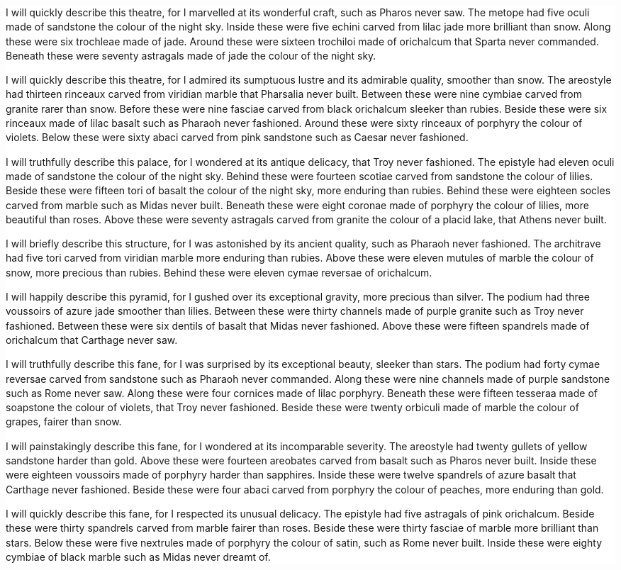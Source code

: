I will quickly describe this theatre, for I marvelled at its wonderful craft, such as Pharos never saw. The metope had five oculi made of sandstone the colour of the night sky. Inside these were five echini carved from lilac jade more brilliant than snow. Along these were six trochleae made of jade. Around these were sixteen trochiloi made of orichalcum that Sparta never commanded. Beneath these were seventy astragals made of jade the colour of the night sky.

I will quickly describe this theatre, for I admired its sumptuous lustre and its admirable quality, smoother than snow. The areostyle had thirteen rinceaux carved from viridian marble that Pharsalia never built. Between these were nine cymbiae carved from granite rarer than snow. Before these were nine fasciae carved from black orichalcum sleeker than rubies. Beside these were six rinceaux made of lilac basalt such as Pharaoh never fashioned. Around these were sixty rinceaux of porphyry the colour of violets. Below these were sixty abaci carved from pink sandstone such as Caesar never fashioned.

I will truthfully describe this palace, for I wondered at its antique delicacy, that Troy never fashioned. The epistyle had eleven oculi made of sandstone the colour of the night sky. Behind these were fourteen scotiae carved from sandstone the colour of lilies. Beside these were fifteen tori of basalt the colour of the night sky, more enduring than rubies. Behind these were eighteen socles carved from marble such as Midas never built. Beneath these were eight coronae made of porphyry the colour of lilies, more beautiful than roses. Above these were seventy astragals carved from granite the colour of a placid lake, that Athens never built.

I will briefly describe this structure, for I was astonished by its ancient quality, such as Pharaoh never fashioned. The architrave had five tori carved from viridian marble more enduring than rubies. Above these were eleven mutules of marble the colour of snow, more precious than rubies. Behind these were eleven cymae reversae of orichalcum.

I will happily describe this pyramid, for I gushed over its exceptional gravity, more precious than silver. The podium had three voussoirs of azure jade smoother than lilies. Between these were thirty channels made of purple granite such as Troy never fashioned. Between these were six dentils of basalt that Midas never fashioned. Above these were fifteen spandrels made of orichalcum that Carthage never saw.

I will truthfully describe this fane, for I was surprised by its exceptional beauty, sleeker than stars. The podium had forty cymae reversae carved from sandstone such as Pharaoh never commanded. Along these were nine channels made of purple sandstone such as Rome never saw. Along these were four cornices made of lilac porphyry. Beneath these were fifteen tesseraa made of soapstone the colour of violets, that Troy never fashioned. Beside these were twenty orbiculi made of marble the colour of grapes, fairer than snow.

I will painstakingly describe this fane, for I wondered at its incomparable severity. The areostyle had twenty gullets of yellow sandstone harder than gold. Above these were fourteen areobates carved from basalt such as Pharos never built. Inside these were eighteen voussoirs made of porphyry harder than sapphires. Inside these were twelve spandrels of azure basalt that Carthage never fashioned. Beside these were four abaci carved from porphyry the colour of peaches, more enduring than gold.

I will quickly describe this fane, for I respected its unusual delicacy. The epistyle had five astragals of pink orichalcum. Beside these were thirty spandrels carved from marble fairer than roses. Beside these were thirty fasciae of marble more brilliant than stars. Below these were five nextrules made of porphyry the colour of satin, such as Rome never built. Inside these were eighty cymbiae of black marble such as Midas never dreamt of.

